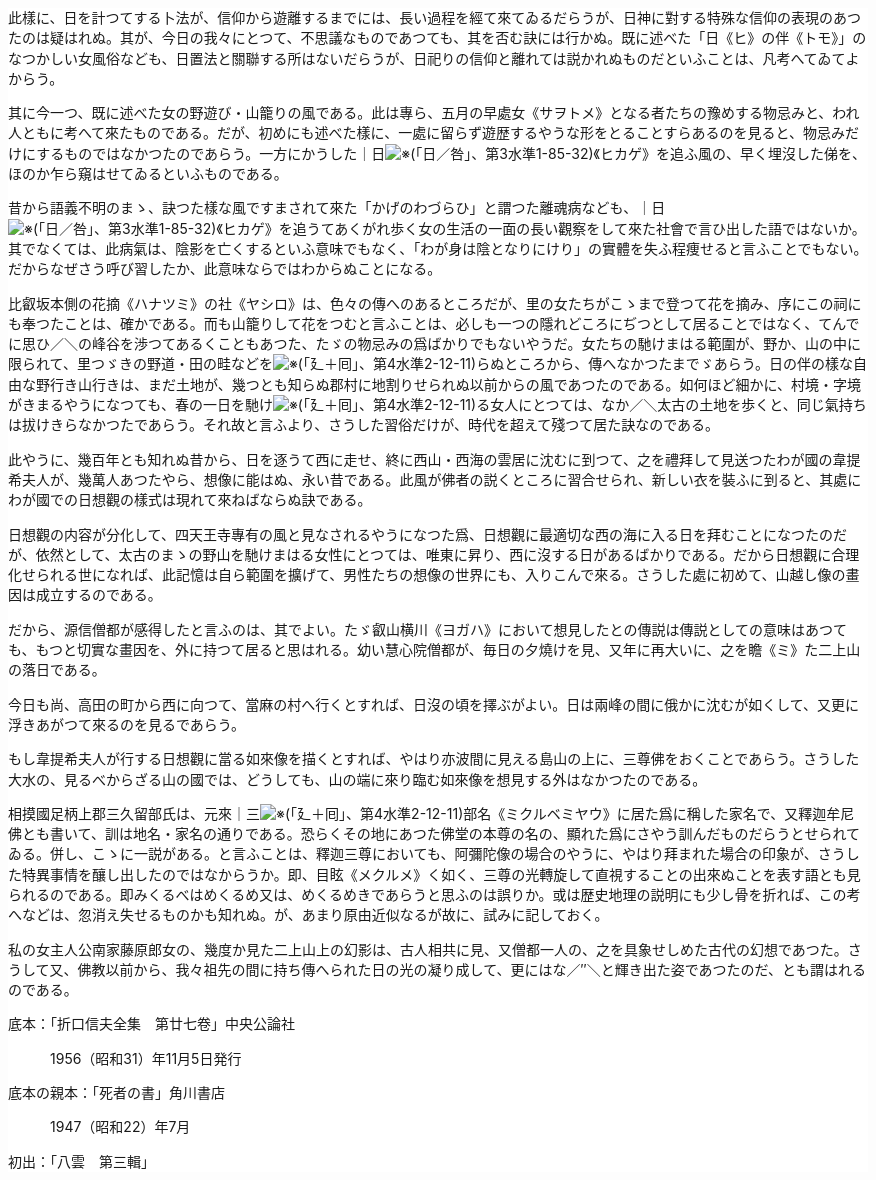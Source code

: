 此樣に、日を計つてする卜法が、信仰から遊離するまでには、長い過程を經て來てゐるだらうが、日神に對する特殊な信仰の表現のあつたのは疑はれぬ。其が、今日の我々にとつて、不思議なものであつても、其を否む訣には行かぬ。既に述べた「日《ヒ》の伴《トモ》」のなつかしい女風俗なども、日置法と關聯する所はないだらうが、日祀りの信仰と離れては説かれぬものだといふことは、凡考へてゐてよからう。

其に今一つ、既に述べた女の野遊び・山籠りの風である。此は專ら、五月の早處女《サヲトメ》となる者たちの豫めする物忌みと、われ人ともに考へて來たものである。だが、初めにも述べた樣に、一處に留らず遊歴するやうな形をとることすらあるのを見ると、物忌みだけにするものではなかつたのであらう。一方にかうした｜日![※(「日／咎」、第3水準1-85-32)](https://www.aozora.gr.jp/cards/000933/files/../../../gaiji/1-85/1-85-32.png)《ヒカゲ》を追ふ風の、早く埋沒した俤を、ほのか乍ら窺はせてゐるといふものである。

昔から語義不明のまゝ、訣つた樣な風ですまされて來た「かげのわづらひ」と謂つた離魂病なども、｜日![※(「日／咎」、第3水準1-85-32)](https://www.aozora.gr.jp/cards/000933/files/../../../gaiji/1-85/1-85-32.png)《ヒカゲ》を追うてあくがれ歩く女の生活の一面の長い觀察をして來た社會で言ひ出した語ではないか。其でなくては、此病氣は、陰影を亡くするといふ意味でもなく、「わが身は陰となりにけり」の實體を失ふ程痩せると言ふことでもない。だからなぜさう呼び習したか、此意味ならではわからぬことになる。

比叡坂本側の花摘《ハナツミ》の社《ヤシロ》は、色々の傳へのあるところだが、里の女たちがこゝまで登つて花を摘み、序にこの祠にも奉つたことは、確かである。而も山籠りして花をつむと言ふことは、必しも一つの隱れどころにぢつとして居ることではなく、てんでに思ひ／＼の峰谷を渉つてあるくこともあつた、たゞの物忌みの爲ばかりでもないやうだ。女たちの馳けまはる範圍が、野か、山の中に限られて、里つゞきの野道・田の畦などを![※(「廴＋囘」、第4水準2-12-11)](https://www.aozora.gr.jp/cards/000933/files/../../../gaiji/2-12/2-12-11.png)らぬところから、傳へなかつたまでゞあらう。日の伴の樣な自由な野行き山行きは、まだ土地が、幾つとも知らぬ郡村に地割りせられぬ以前からの風であつたのである。如何ほど細かに、村境・字境がきまるやうになつても、春の一日を馳け![※(「廴＋囘」、第4水準2-12-11)](https://www.aozora.gr.jp/cards/000933/files/../../../gaiji/2-12/2-12-11.png)る女人にとつては、なか／＼太古の土地を歩くと、同じ氣持ちは拔けきらなかつたであらう。それ故と言ふより、さうした習俗だけが、時代を超えて殘つて居た訣なのである。

此やうに、幾百年とも知れぬ昔から、日を逐うて西に走せ、終に西山・西海の雲居に沈むに到つて、之を禮拜して見送つたわが國の韋提希夫人が、幾萬人あつたやら、想像に能はぬ、永い昔である。此風が佛者の説くところに習合せられ、新しい衣を裝ふに到ると、其處にわが國での日想觀の樣式は現れて來ねばならぬ訣である。

日想觀の内容が分化して、四天王寺專有の風と見なされるやうになつた爲、日想觀に最適切な西の海に入る日を拜むことになつたのだが、依然として、太古のまゝの野山を馳けまはる女性にとつては、唯東に昇り、西に沒する日があるばかりである。だから日想觀に合理化せられる世になれば、此記憶は自ら範圍を擴げて、男性たちの想像の世界にも、入りこんで來る。さうした處に初めて、山越し像の畫因は成立するのである。

だから、源信僧都が感得したと言ふのは、其でよい。たゞ叡山横川《ヨガハ》において想見したとの傳説は傳説としての意味はあつても、もつと切實な畫因を、外に持つて居ると思はれる。幼い慧心院僧都が、毎日の夕燒けを見、又年に再大いに、之を瞻《ミ》た二上山の落日である。

今日も尚、高田の町から西に向つて、當麻の村へ行くとすれば、日沒の頃を擇ぶがよい。日は兩峰の間に俄かに沈むが如くして、又更に浮きあがつて來るのを見るであらう。

もし韋提希夫人が行する日想觀に當る如來像を描くとすれば、やはり亦波間に見える島山の上に、三尊佛をおくことであらう。さうした大水の、見るべからざる山の國では、どうしても、山の端に來り臨む如來像を想見する外はなかつたのである。

相摸國足柄上郡三久留部氏は、元來｜三![※(「廴＋囘」、第4水準2-12-11)](https://www.aozora.gr.jp/cards/000933/files/../../../gaiji/2-12/2-12-11.png)部名《ミクルベミヤウ》に居た爲に稱した家名で、又釋迦牟尼佛とも書いて、訓は地名・家名の通りである。恐らくその地にあつた佛堂の本尊の名の、顯れた爲にさやう訓んだものだらうとせられてゐる。併し、こゝに一説がある。と言ふことは、釋迦三尊においても、阿彌陀像の場合のやうに、やはり拜まれた場合の印象が、さうした特異事情を釀し出したのではなからうか。即、目眩《メクルメ》く如く、三尊の光轉旋して直視することの出來ぬことを表す語とも見られるのである。即みくるべはめくるめ又は、めくるめきであらうと思ふのは誤りか。或は歴史地理の説明にも少し骨を折れば、この考へなどは、忽消え失せるものかも知れぬ。が、あまり原由近似なるが故に、試みに記しておく。



私の女主人公南家藤原郎女の、幾度か見た二上山上の幻影は、古人相共に見、又僧都一人の、之を具象せしめた古代の幻想であつた。さうして又、佛教以前から、我々祖先の間に持ち傳へられた日の光の凝り成して、更にはな／″＼と輝き出た姿であつたのだ、とも謂はれるのである。













底本：「折口信夫全集　第廿七卷」中央公論社


　　　1956（昭和31）年11月5日発行

底本の親本：「死者の書」角川書店

　　　1947（昭和22）年7月

初出：「八雲　第三輯」
